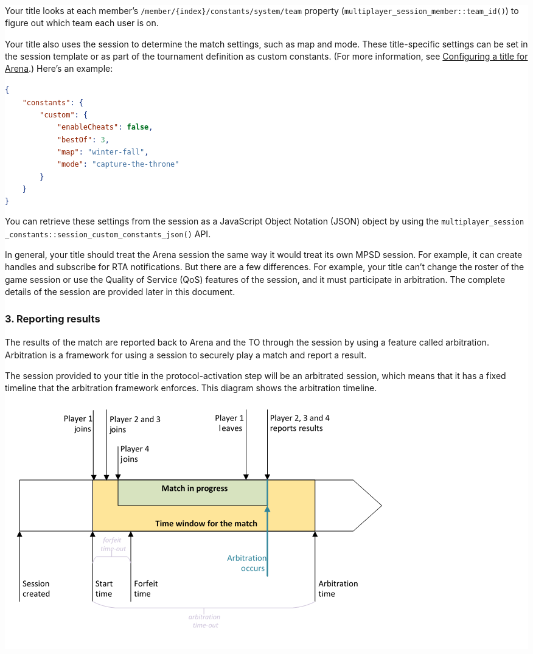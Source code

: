 Your title looks at each member’s `/member/{index}/constants/system/team` property (`multiplayer_session_member::team_id()`) to figure out which team each user is on.

Your title also uses the session to determine the match settings, such as map and mode. These title-specific settings can be set in the session template or as part of the tournament definition as custom constants. (For more information, see [Configuring a title for Arena](#configuring-a-title-for-arena).) Here’s an example:

```json
{
    "constants": {
        "custom": {
            "enableCheats": false,
            "bestOf": 3,
            "map": "winter-fall",
            "mode": "capture-the-throne"
        }
    }
}
```

You can retrieve these settings from the session as a JavaScript Object Notation (JSON) object by using the `multiplayer_session_constants::session_custom_constants_json()` API.

In general, your title should treat the Arena session the same way it would treat its own MPSD session. For example, it can create handles and subscribe for RTA notifications. But there are a few differences. For example, your title can’t change the roster of the game session or use the Quality of Service (QoS) features of the session, and it must participate in arbitration. The complete details of the session are provided later in this document.

### 3.	Reporting results

The results of the match are reported back to Arena and the TO through the session by using a feature called arbitration. Arbitration is a framework for using a session to securely play a match and report a result.

The session provided to your title in the protocol-activation step will be an arbitrated session, which means that it has a fixed timeline that the arbitration framework enforces. This diagram shows the arbitration timeline.

![](../../images/arena/arbitration-timeline.png)
